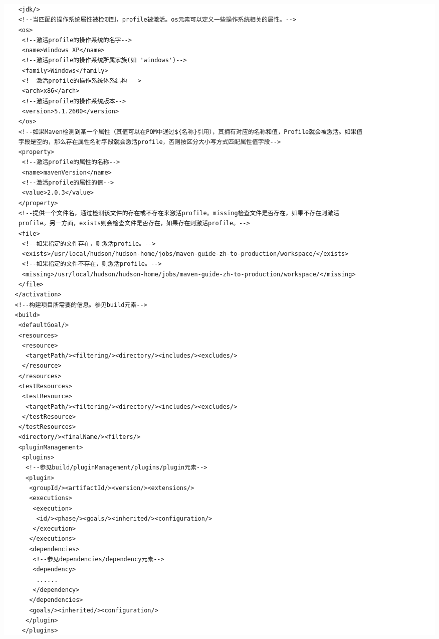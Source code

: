 ```
    <jdk/>  
    <!--当匹配的操作系统属性被检测到，profile被激活。os元素可以定义一些操作系统相关的属性。-->  
    <os>  
     <!--激活profile的操作系统的名字-->  
     <name>Windows XP</name>  
     <!--激活profile的操作系统所属家族(如 'windows')-->  
     <family>Windows</family>  
     <!--激活profile的操作系统体系结构 -->  
     <arch>x86</arch>  
     <!--激活profile的操作系统版本-->  
     <version>5.1.2600</version>  
    </os>  
    <!--如果Maven检测到某一个属性（其值可以在POM中通过${名称}引用），其拥有对应的名称和值，Profile就会被激活。如果值  
    字段是空的，那么存在属性名称字段就会激活profile，否则按区分大小写方式匹配属性值字段-->  
    <property>  
     <!--激活profile的属性的名称-->  
     <name>mavenVersion</name>  
     <!--激活profile的属性的值-->  
     <value>2.0.3</value>  
    </property>  
    <!--提供一个文件名，通过检测该文件的存在或不存在来激活profile。missing检查文件是否存在，如果不存在则激活  
    profile。另一方面，exists则会检查文件是否存在，如果存在则激活profile。-->  
    <file>  
     <!--如果指定的文件存在，则激活profile。-->  
     <exists>/usr/local/hudson/hudson-home/jobs/maven-guide-zh-to-production/workspace/</exists>  
     <!--如果指定的文件不存在，则激活profile。-->  
     <missing>/usr/local/hudson/hudson-home/jobs/maven-guide-zh-to-production/workspace/</missing>  
    </file>  
   </activation>  
   <!--构建项目所需要的信息。参见build元素-->  
   <build>  
    <defaultGoal/>  
    <resources>  
     <resource>  
      <targetPath/><filtering/><directory/><includes/><excludes/>  
     </resource>  
    </resources>  
    <testResources>  
     <testResource>  
      <targetPath/><filtering/><directory/><includes/><excludes/>  
     </testResource>  
    </testResources>  
    <directory/><finalName/><filters/>  
    <pluginManagement>  
     <plugins>  
      <!--参见build/pluginManagement/plugins/plugin元素-->  
      <plugin>  
       <groupId/><artifactId/><version/><extensions/>  
       <executions>  
        <execution>  
         <id/><phase/><goals/><inherited/><configuration/>  
        </execution>  
       </executions>  
       <dependencies>  
        <!--参见dependencies/dependency元素-->  
        <dependency>  
         ......  
        </dependency>  
       </dependencies>  
       <goals/><inherited/><configuration/>  
      </plugin>  
     </plugins>  
```